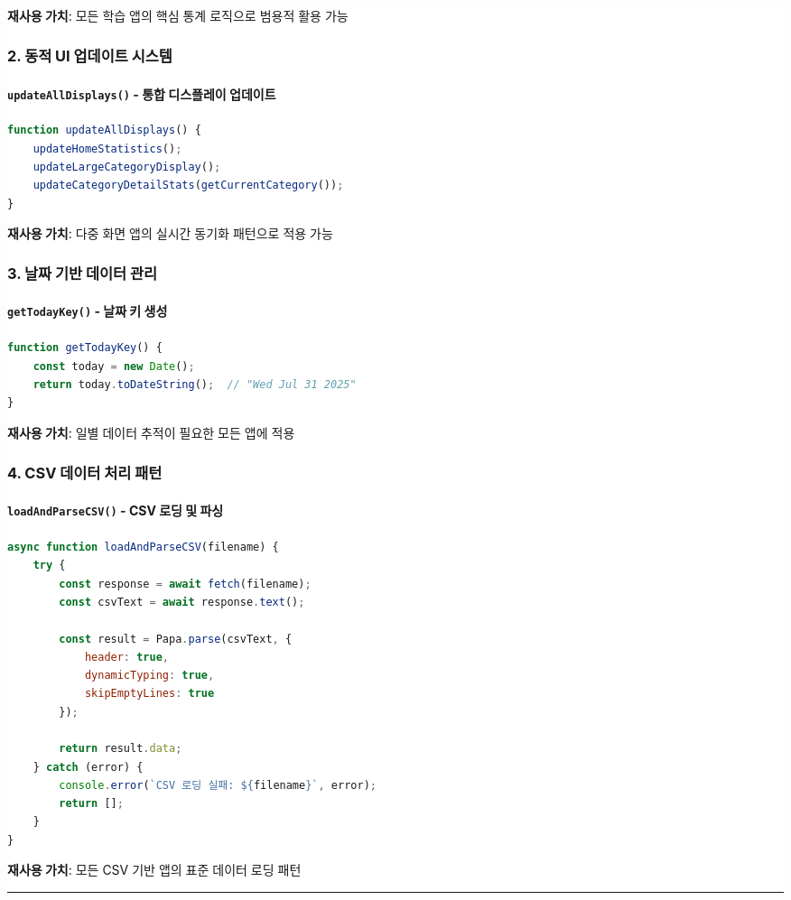 **재사용 가치**: 모든 학습 앱의 핵심 통계 로직으로 범용적 활용 가능

### **2. 동적 UI 업데이트 시스템**

#### **`updateAllDisplays()` - 통합 디스플레이 업데이트**
```javascript
function updateAllDisplays() {
    updateHomeStatistics();
    updateLargeCategoryDisplay();
    updateCategoryDetailStats(getCurrentCategory());
}
```

**재사용 가치**: 다중 화면 앱의 실시간 동기화 패턴으로 적용 가능

### **3. 날짜 기반 데이터 관리**

#### **`getTodayKey()` - 날짜 키 생성**
```javascript
function getTodayKey() {
    const today = new Date();
    return today.toDateString();  // "Wed Jul 31 2025"
}
```

**재사용 가치**: 일별 데이터 추적이 필요한 모든 앱에 적용

### **4. CSV 데이터 처리 패턴**

#### **`loadAndParseCSV()` - CSV 로딩 및 파싱**
```javascript
async function loadAndParseCSV(filename) {
    try {
        const response = await fetch(filename);
        const csvText = await response.text();
        
        const result = Papa.parse(csvText, {
            header: true,
            dynamicTyping: true,
            skipEmptyLines: true
        });
        
        return result.data;
    } catch (error) {
        console.error(`CSV 로딩 실패: ${filename}`, error);
        return [];
    }
}
```

**재사용 가치**: 모든 CSV 기반 앱의 표준 데이터 로딩 패턴

---
